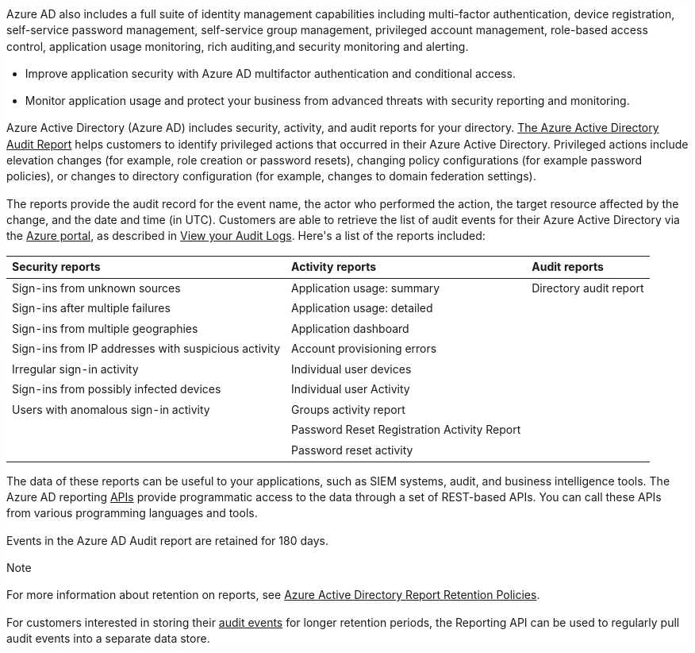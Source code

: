 Azure AD also includes a full suite of identity management capabilities including multi-factor authentication, device registration, self-service password management, self-service group management, privileged account management, role-based access control, application usage monitoring, rich auditing,and security monitoring and alerting.

-	Improve application security with Azure AD multifactor authentication and conditional access.

-	Monitor application usage and protect your business from advanced threats with security reporting and monitoring.

Azure Active Directory (Azure AD) includes security, activity, and audit reports for your directory. [The Azure Active Directory Audit Report](https://docs.microsoft.com/azure/active-directory/active-directory-reporting-guide) helps customers to identify privileged actions that occurred in their Azure Active Directory. Privileged actions include elevation changes (for example, role creation or password resets), changing policy configurations (for example password policies), or changes to directory configuration (for example, changes to domain federation settings).

The reports provide the audit record for the event name, the actor who performed the action, the target resource affected by the change, and the date and time (in UTC). Customers are able to retrieve the list of audit events for their Azure Active Directory via the [Azure portal](https://portal.azure.com/), as described in [View your Audit Logs](https://docs.microsoft.com/azure/active-directory/active-directory-reporting-azure-portal). Here's a list of the reports included:

| Security reports  | Activity reports| Audit reports |
| :------------- | :-------------| :-------------|
|Sign-ins from unknown sources | Application usage: summary | Directory audit report |
|Sign-ins after multiple failures | Application usage: detailed |   |
|Sign-ins from multiple geographies | Application dashboard |  |
|Sign-ins from IP addresses with suspicious activity |Account provisioning errors |  |
|Irregular sign-in activity |Individual user devices |  |
|Sign-ins from possibly infected devices |Individual user Activity |   |
|Users with anomalous sign-in activity |Groups activity report |   |
| |Password Reset Registration Activity Report |   |
| |Password reset activity |   | |



The data of these reports can be useful to your applications, such as SIEM systems, audit, and business intelligence tools. The Azure AD reporting [APIs](https://docs.microsoft.com/azure/active-directory/active-directory-reporting-api-getting-started) provide programmatic access to the data through a set of REST-based APIs. You can call these APIs from various programming languages and tools.

Events in the Azure AD Audit report are retained for 180 days.

> [!Note]
> For more information about retention on reports, see [Azure Active Directory Report Retention Policies](https://docs.microsoft.com/azure/active-directory/active-directory-reporting-retention).

For customers interested in storing their [audit events](https://docs.microsoft.com/azure/active-directory/active-directory-reporting-audit-events) for longer retention periods, the Reporting API can be used to regularly pull audit events into a separate data store.

